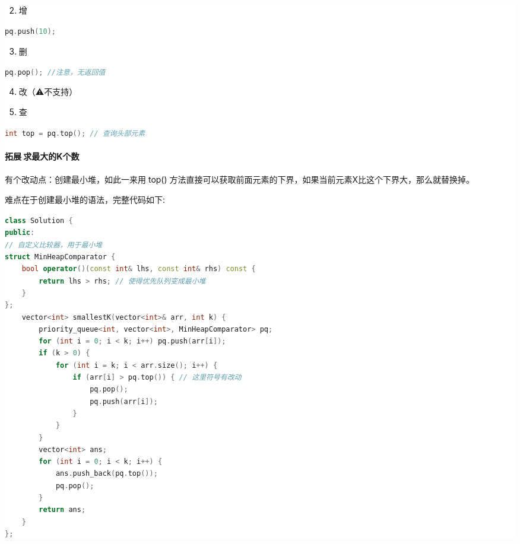 2. 增

```c++
pq.push(10);
```

3. 删

```c++
pq.pop(); //注意，无返回值
```

4. 改（⚠️不支持）

5. 查

```c++
int top = pq.top(); // 查询头部元素
```

#### 拓展 求最大的K个数

有个改动点：创建最小堆，如此一来用 top() 方法直接可以获取前面元素的下界，如果当前元素X比这个下界大，那么就替换掉。

难点在于创建最小堆的语法，完整代码如下:

```c++
class Solution {
public:
// 自定义比较器，用于最小堆
struct MinHeapComparator {
    bool operator()(const int& lhs, const int& rhs) const {
        return lhs > rhs; // 使得优先队列变成最小堆
    }
};
    vector<int> smallestK(vector<int>& arr, int k) {
        priority_queue<int, vector<int>, MinHeapComparator> pq;
        for (int i = 0; i < k; i++) pq.push(arr[i]);
        if (k > 0) {
            for (int i = k; i < arr.size(); i++) {
                if (arr[i] > pq.top()) { // 这里符号有改动
                    pq.pop();
                    pq.push(arr[i]);
                }
            }
        }
        vector<int> ans;
        for (int i = 0; i < k; i++) {
            ans.push_back(pq.top());
            pq.pop();
        }
        return ans;
    }
};
```

